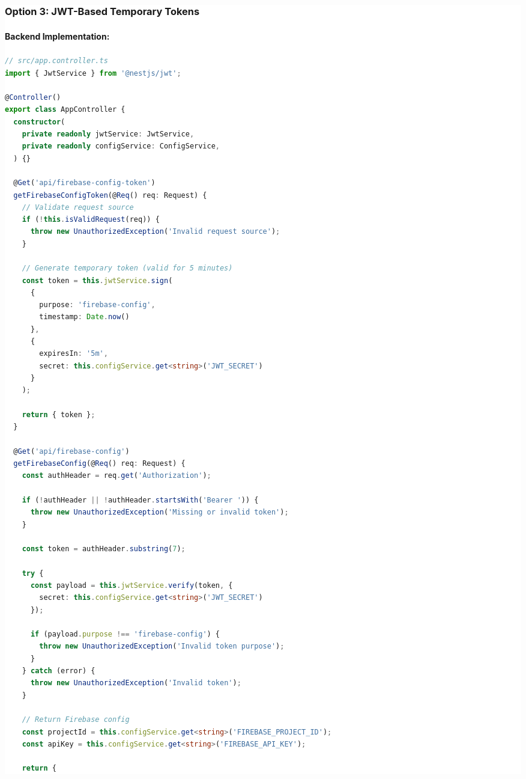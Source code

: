 ### **Option 3: JWT-Based Temporary Tokens**

#### **Backend Implementation:**
```typescript
// src/app.controller.ts
import { JwtService } from '@nestjs/jwt';

@Controller()
export class AppController {
  constructor(
    private readonly jwtService: JwtService,
    private readonly configService: ConfigService,
  ) {}

  @Get('api/firebase-config-token')
  getFirebaseConfigToken(@Req() req: Request) {
    // Validate request source
    if (!this.isValidRequest(req)) {
      throw new UnauthorizedException('Invalid request source');
    }

    // Generate temporary token (valid for 5 minutes)
    const token = this.jwtService.sign(
      { 
        purpose: 'firebase-config',
        timestamp: Date.now()
      },
      { 
        expiresIn: '5m',
        secret: this.configService.get<string>('JWT_SECRET')
      }
    );

    return { token };
  }

  @Get('api/firebase-config')
  getFirebaseConfig(@Req() req: Request) {
    const authHeader = req.get('Authorization');
    
    if (!authHeader || !authHeader.startsWith('Bearer ')) {
      throw new UnauthorizedException('Missing or invalid token');
    }

    const token = authHeader.substring(7);
    
    try {
      const payload = this.jwtService.verify(token, {
        secret: this.configService.get<string>('JWT_SECRET')
      });
      
      if (payload.purpose !== 'firebase-config') {
        throw new UnauthorizedException('Invalid token purpose');
      }
    } catch (error) {
      throw new UnauthorizedException('Invalid token');
    }

    // Return Firebase config
    const projectId = this.configService.get<string>('FIREBASE_PROJECT_ID');
    const apiKey = this.configService.get<string>('FIREBASE_API_KEY');
    
    return {
```